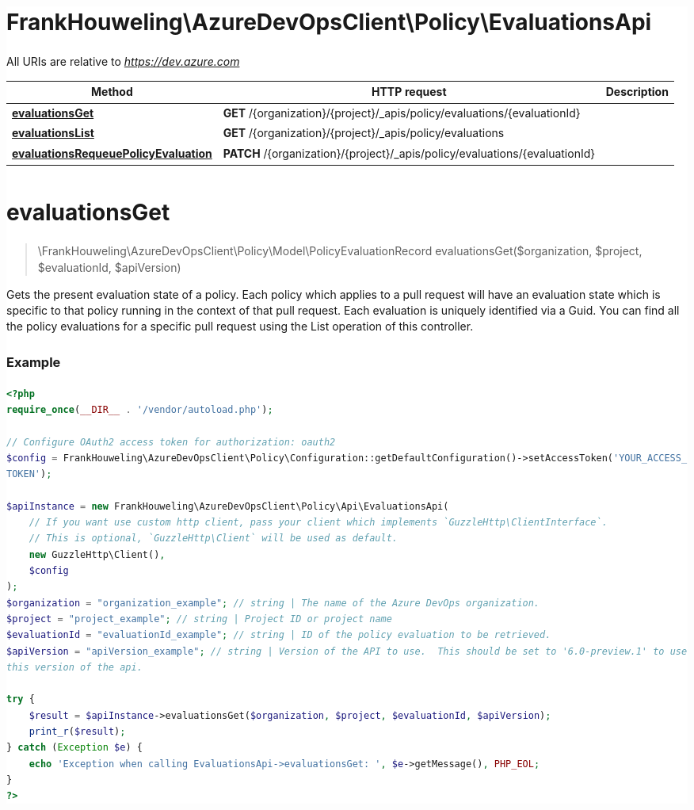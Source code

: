 # FrankHouweling\AzureDevOpsClient\Policy\EvaluationsApi

All URIs are relative to *https://dev.azure.com*

Method | HTTP request | Description
------------- | ------------- | -------------
[**evaluationsGet**](EvaluationsApi.md#evaluationsGet) | **GET** /{organization}/{project}/_apis/policy/evaluations/{evaluationId} | 
[**evaluationsList**](EvaluationsApi.md#evaluationsList) | **GET** /{organization}/{project}/_apis/policy/evaluations | 
[**evaluationsRequeuePolicyEvaluation**](EvaluationsApi.md#evaluationsRequeuePolicyEvaluation) | **PATCH** /{organization}/{project}/_apis/policy/evaluations/{evaluationId} | 


# **evaluationsGet**
> \FrankHouweling\AzureDevOpsClient\Policy\Model\PolicyEvaluationRecord evaluationsGet($organization, $project, $evaluationId, $apiVersion)



Gets the present evaluation state of a policy.  Each policy which applies to a pull request will have an evaluation state which is specific to that policy running in the context of that pull request. Each evaluation is uniquely identified via a Guid. You can find all the policy evaluations for a specific pull request using the List operation of this controller.

### Example
```php
<?php
require_once(__DIR__ . '/vendor/autoload.php');

// Configure OAuth2 access token for authorization: oauth2
$config = FrankHouweling\AzureDevOpsClient\Policy\Configuration::getDefaultConfiguration()->setAccessToken('YOUR_ACCESS_TOKEN');

$apiInstance = new FrankHouweling\AzureDevOpsClient\Policy\Api\EvaluationsApi(
    // If you want use custom http client, pass your client which implements `GuzzleHttp\ClientInterface`.
    // This is optional, `GuzzleHttp\Client` will be used as default.
    new GuzzleHttp\Client(),
    $config
);
$organization = "organization_example"; // string | The name of the Azure DevOps organization.
$project = "project_example"; // string | Project ID or project name
$evaluationId = "evaluationId_example"; // string | ID of the policy evaluation to be retrieved.
$apiVersion = "apiVersion_example"; // string | Version of the API to use.  This should be set to '6.0-preview.1' to use this version of the api.

try {
    $result = $apiInstance->evaluationsGet($organization, $project, $evaluationId, $apiVersion);
    print_r($result);
} catch (Exception $e) {
    echo 'Exception when calling EvaluationsApi->evaluationsGet: ', $e->getMessage(), PHP_EOL;
}
?>
```
